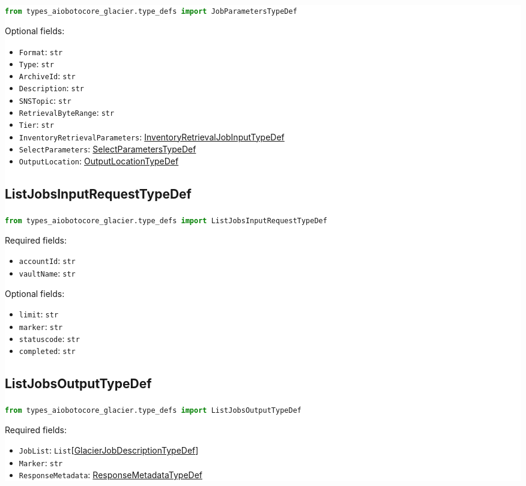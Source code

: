```python
from types_aiobotocore_glacier.type_defs import JobParametersTypeDef
```

Optional fields:

- `Format`: `str`
- `Type`: `str`
- `ArchiveId`: `str`
- `Description`: `str`
- `SNSTopic`: `str`
- `RetrievalByteRange`: `str`
- `Tier`: `str`
- `InventoryRetrievalParameters`:
  [InventoryRetrievalJobInputTypeDef](./type_defs.md#inventoryretrievaljobinputtypedef)
- `SelectParameters`:
  [SelectParametersTypeDef](./type_defs.md#selectparameterstypedef)
- `OutputLocation`:
  [OutputLocationTypeDef](./type_defs.md#outputlocationtypedef)

<a id="listjobsinputrequesttypedef"></a>

## ListJobsInputRequestTypeDef

```python
from types_aiobotocore_glacier.type_defs import ListJobsInputRequestTypeDef
```

Required fields:

- `accountId`: `str`
- `vaultName`: `str`

Optional fields:

- `limit`: `str`
- `marker`: `str`
- `statuscode`: `str`
- `completed`: `str`

<a id="listjobsoutputtypedef"></a>

## ListJobsOutputTypeDef

```python
from types_aiobotocore_glacier.type_defs import ListJobsOutputTypeDef
```

Required fields:

- `JobList`:
  `List`\[[GlacierJobDescriptionTypeDef](./type_defs.md#glacierjobdescriptiontypedef)\]
- `Marker`: `str`
- `ResponseMetadata`:
  [ResponseMetadataTypeDef](./type_defs.md#responsemetadatatypedef)

<a id="listmultipartuploadsinputrequesttypedef"></a>
